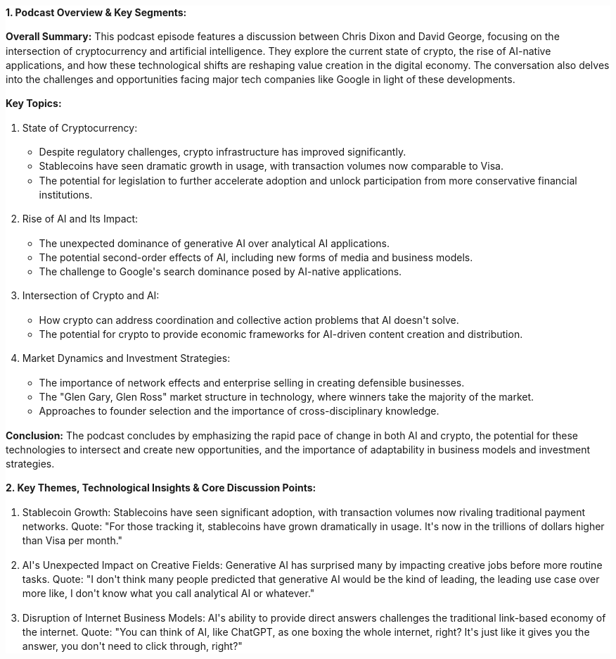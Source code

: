 **1. Podcast Overview & Key Segments:**

**Overall Summary:** 
This podcast episode features a discussion between Chris Dixon and David George, focusing on the intersection of cryptocurrency and artificial intelligence. They explore the current state of crypto, the rise of AI-native applications, and how these technological shifts are reshaping value creation in the digital economy. The conversation also delves into the challenges and opportunities facing major tech companies like Google in light of these developments.

**Key Topics:**

1. State of Cryptocurrency:
   - Despite regulatory challenges, crypto infrastructure has improved significantly.
   - Stablecoins have seen dramatic growth in usage, with transaction volumes now comparable to Visa.
   - The potential for legislation to further accelerate adoption and unlock participation from more conservative financial institutions.

2. Rise of AI and Its Impact:
   - The unexpected dominance of generative AI over analytical AI applications.
   - The potential second-order effects of AI, including new forms of media and business models.
   - The challenge to Google's search dominance posed by AI-native applications.

3. Intersection of Crypto and AI:
   - How crypto can address coordination and collective action problems that AI doesn't solve.
   - The potential for crypto to provide economic frameworks for AI-driven content creation and distribution.

4. Market Dynamics and Investment Strategies:
   - The importance of network effects and enterprise selling in creating defensible businesses.
   - The "Glen Gary, Glen Ross" market structure in technology, where winners take the majority of the market.
   - Approaches to founder selection and the importance of cross-disciplinary knowledge.

**Conclusion:** 
The podcast concludes by emphasizing the rapid pace of change in both AI and crypto, the potential for these technologies to intersect and create new opportunities, and the importance of adaptability in business models and investment strategies.

**2. Key Themes, Technological Insights & Core Discussion Points:**

1. Stablecoin Growth: 
   Stablecoins have seen significant adoption, with transaction volumes now rivaling traditional payment networks.
   Quote: "For those tracking it, stablecoins have grown dramatically in usage. It's now in the trillions of dollars higher than Visa per month."

2. AI's Unexpected Impact on Creative Fields:
   Generative AI has surprised many by impacting creative jobs before more routine tasks.
   Quote: "I don't think many people predicted that generative AI would be the kind of leading, the leading use case over more like, I don't know what you call analytical AI or whatever."

3. Disruption of Internet Business Models:
   AI's ability to provide direct answers challenges the traditional link-based economy of the internet.
   Quote: "You can think of AI, like ChatGPT, as one boxing the whole internet, right? It's just like it gives you the answer, you don't need to click through, right?"
